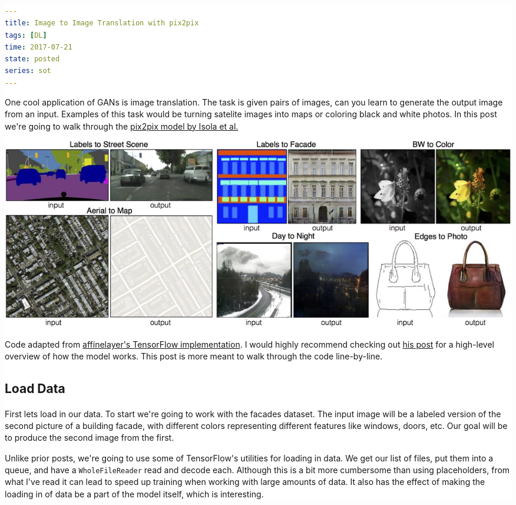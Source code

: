 ```yaml
---
title: Image to Image Translation with pix2pix
tags: [DL]
time: 2017-07-21
state: posted
series: sot
---
```


One cool application of GANs is image translation. The task is given pairs of images, can you learn to generate the output image from an input. Examples of this task would be turning satelite images into maps or coloring black and white photos. In this post we're going to walk through the [pix2pix model by Isola et al.](https://arxiv.org/abs/1611.07004)

![Image from the [pix2pix paper](https://arxiv.org/abs/1611.07004)](img/trans.jpg)

Code adapted from [affinelayer's TensorFlow implementation](https://github.com/affinelayer/pix2pix-tensorflow). I would highly recommend checking out [his post](https://affinelayer.com/pix2pix/) for a high-level overview of how the model works. This post is more meant to walk through the code line-by-line.

## Load Data

First lets load in our data. To start we're going to work with the facades dataset. The input image will be a labeled version of the second picture of a building facade, with different colors representing different features like windows, doors, etc. Our goal will be to produce the second image from the first.

Unlike prior posts, we're going to use some of TensorFlow's utilities for loading in data. We get our list of files, put them into a queue, and have a `WholeFileReader` read and decode each. Although this is a bit more cumbersome than using placeholders, from what I've read it can lead to speed up training when working with large amounts of data. It also has the effect of making the loading in of data be a part of the model itself, which is interesting.

